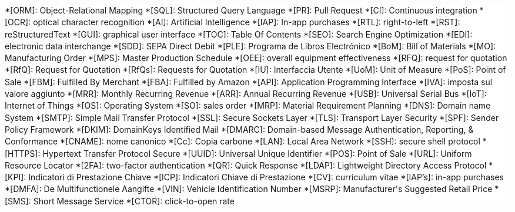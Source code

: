 
  *[ORM]: Object-Relational Mapping
  *[SQL]: Structured Query Language
  *[PR]: Pull Request
  *[CI]: Continuous integration
  *[OCR]: optical character recognition
  *[AI]: Artificial Intelligence
  *[IAP]: In-app purchases
  *[RTL]: right-to-left
  *[RST]: reStructuredText
  *[GUI]: graphical user interface
  *[TOC]: Table Of Contents
  *[SEO]: Search Engine Optimization
  *[EDI]: electronic data interchange
  *[SDD]: SEPA Direct Debit
  *[PLE]: Programa de Libros Electrónico
  *[BoM]: Bill of Materials
  *[MO]: Manufacturing Order
  *[MPS]: Master Production Schedule
  *[OEE]: overall equipment effectiveness
  *[RFQ]: request for quotation
  *[RfQ]: Request for Quotation
  *[RfQs]: Requests for Quotation
  *[IU]: Interfaccia Utente
  *[UoM]: Unit of Measure
  *[PoS]: Point of Sale
  *[FBM]: Fulfilled By Merchant
  *[FBA]: Fulfilled by Amazon
  *[API]: Application Programming Interface
  *[IVA]: imposta sul valore aggiunto
  *[MRR]: Monthly Recurring Revenue
  *[ARR]: Annual Recurring Revenue
  *[USB]: Universal Serial Bus
  *[IoT]: Internet of Things
  *[OS]: Operating System
  *[SO]: sales order
  *[MRP]: Material Requirement Planning
  *[DNS]: Domain name System
  *[SMTP]: Simple Mail Transfer Protocol
  *[SSL]: Secure Sockets Layer
  *[TLS]: Transport Layer Security
  *[SPF]: Sender Policy Framework
  *[DKIM]: DomainKeys Identified Mail
  *[DMARC]: Domain-based Message Authentication, Reporting, & Conformance
  *[CNAME]: nome canonico
  *[Cc]: Copia carbone
  *[LAN]: Local Area Network
  *[SSH]: secure shell protocol
  *[HTTPS]: Hypertext Transfer Protocol Secure
  *[UUID]: Universal Unique Identifier
  *[POS]: Point of Sale
  *[URL]: Uniform Resource Locator
  *[2FA]: two-factor authentication
  *[QR]: Quick Response
  *[LDAP]: Lightweight Directory Access Protocol
  *[KPI]: Indicatori di Prestazione Chiave
  *[ICP]: Indicatori Chiave di Prestazione
  *[CV]: curriculum vitae
  *[IAP’s]: in-app purchases
  *[DMFA]: De Multifunctionele Aangifte
  *[VIN]: Vehicle Identification Number
  *[MSRP]: Manufacturer's Suggested Retail Price
  *[SMS]: Short Message Service
  *[CTOR]: click-to-open rate